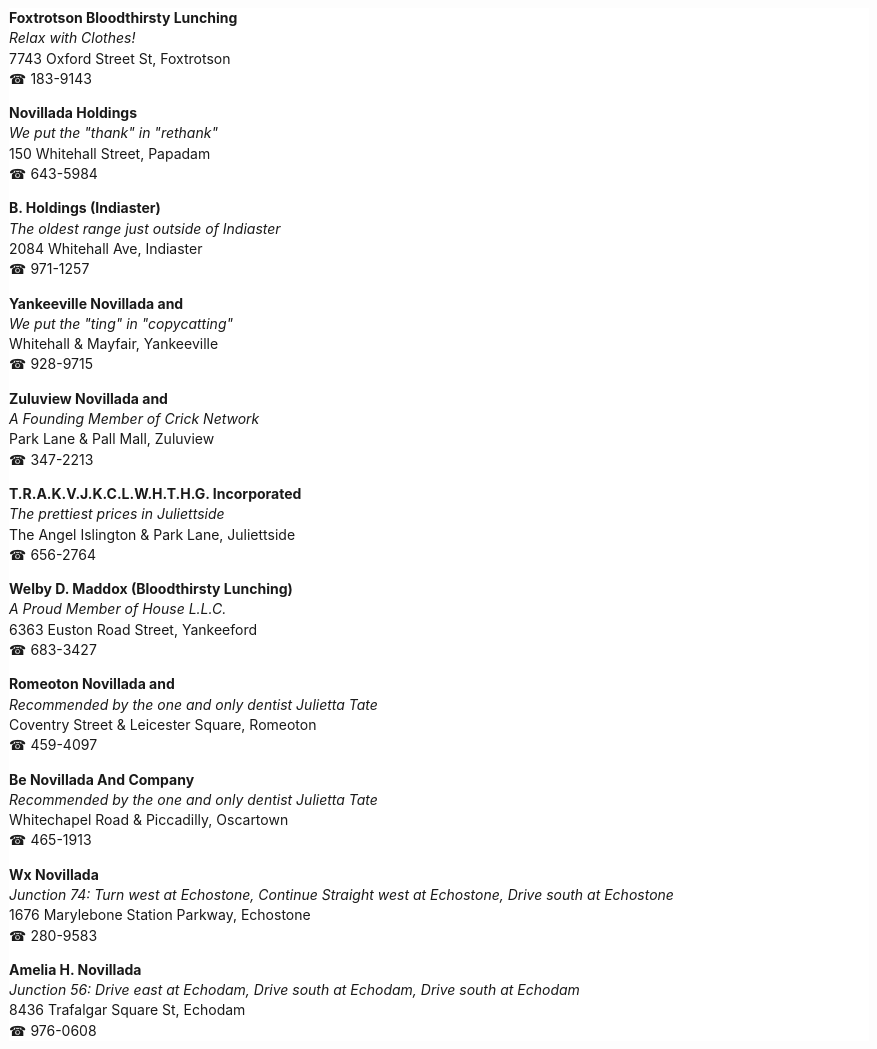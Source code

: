 **Foxtrotson Bloodthirsty Lunching**  
_Relax with Clothes!_  
7743 Oxford Street St, Foxtrotson  
☎ 183-9143

**Novillada Holdings**  
_We put the "thank" in "rethank"_  
150 Whitehall Street, Papadam  
☎ 643-5984

**B. Holdings (Indiaster)**  
_The oldest range just outside of Indiaster_  
2084 Whitehall Ave, Indiaster  
☎ 971-1257

**Yankeeville Novillada and**  
_We put the "ting" in "copycatting"_  
Whitehall & Mayfair, Yankeeville  
☎ 928-9715

**Zuluview Novillada and**  
_A Founding Member of Crick Network_  
Park Lane & Pall Mall, Zuluview  
☎ 347-2213

**T.R.A.K.V.J.K.C.L.W.H.T.H.G. Incorporated**  
_The prettiest prices in Juliettside_  
The Angel Islington & Park Lane, Juliettside  
☎ 656-2764

**Welby D. Maddox (Bloodthirsty Lunching)**  
_A Proud Member of House L.L.C._  
6363 Euston Road Street, Yankeeford  
☎ 683-3427

**Romeoton Novillada and**  
_Recommended by the one and only dentist Julietta Tate_  
Coventry Street & Leicester Square, Romeoton  
☎ 459-4097

**Be Novillada And Company**  
_Recommended by the one and only dentist Julietta Tate_  
Whitechapel Road & Piccadilly, Oscartown  
☎ 465-1913

**Wx Novillada**  
_Junction 74: Turn west at Echostone, Continue Straight west at Echostone, Drive south at Echostone_  
1676 Marylebone Station Parkway, Echostone  
☎ 280-9583

**Amelia H. Novillada**  
_Junction 56: Drive east at Echodam, Drive south at Echodam, Drive south at Echodam_  
8436 Trafalgar Square St, Echodam  
☎ 976-0608
